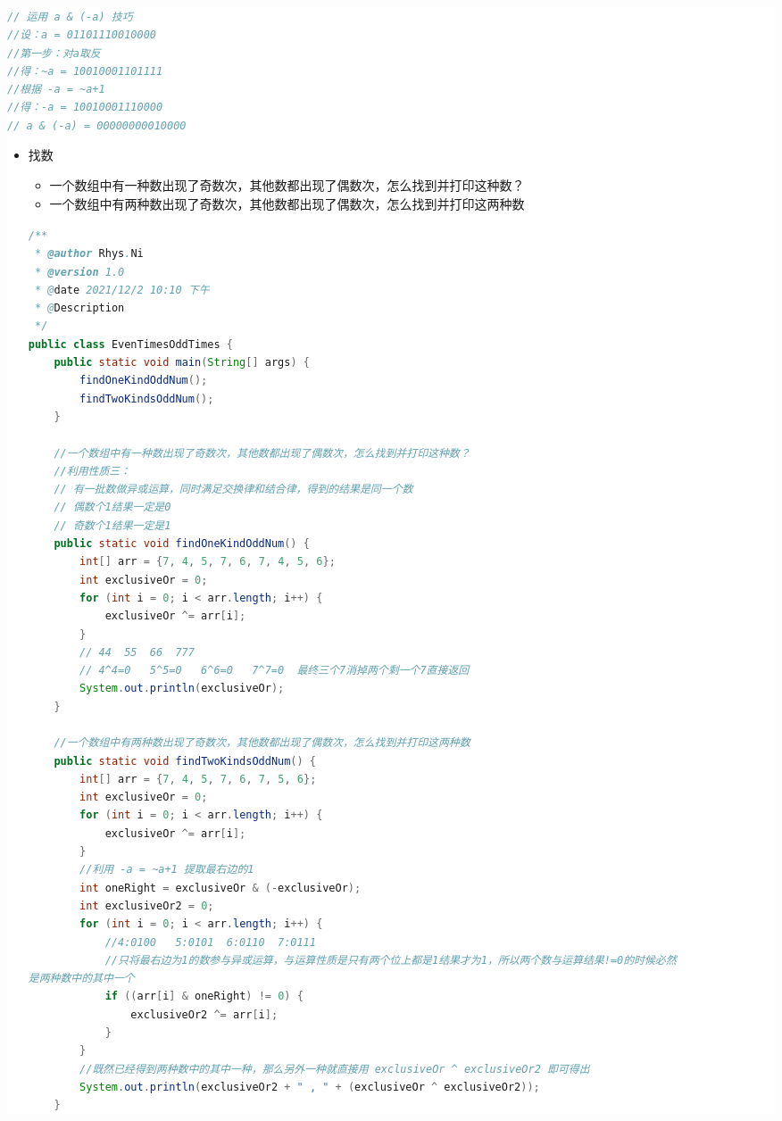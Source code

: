   ```java
  // 运用 a & (-a) 技巧
  //设：a = 01101110010000
  //第一步：对a取反
  //得：~a = 10010001101111
  //根据 -a = ~a+1
  //得：-a = 10010001110000
  // a & (-a) = 00000000010000
  ```

- 找数

  - 一个数组中有一种数出现了奇数次，其他数都出现了偶数次，怎么找到并打印这种数？
  - 一个数组中有两种数出现了奇数次，其他数都出现了偶数次，怎么找到并打印这两种数

  ```java
  /**
   * @author Rhys.Ni
   * @version 1.0
   * @date 2021/12/2 10:10 下午
   * @Description
   */
  public class EvenTimesOddTimes {
      public static void main(String[] args) {
          findOneKindOddNum();
          findTwoKindsOddNum();
      }
  
      //一个数组中有一种数出现了奇数次，其他数都出现了偶数次，怎么找到并打印这种数？
      //利用性质三：
      // 有一批数做异或运算，同时满足交换律和结合律，得到的结果是同一个数
      // 偶数个1结果一定是0
      // 奇数个1结果一定是1
      public static void findOneKindOddNum() {
          int[] arr = {7, 4, 5, 7, 6, 7, 4, 5, 6};
          int exclusiveOr = 0;
          for (int i = 0; i < arr.length; i++) {
              exclusiveOr ^= arr[i];
          }
          // 44  55  66  777
          // 4^4=0   5^5=0   6^6=0   7^7=0  最终三个7消掉两个剩一个7直接返回
          System.out.println(exclusiveOr);
      }
  
      //一个数组中有两种数出现了奇数次，其他数都出现了偶数次，怎么找到并打印这两种数
      public static void findTwoKindsOddNum() {
          int[] arr = {7, 4, 5, 7, 6, 7, 5, 6};
          int exclusiveOr = 0;
          for (int i = 0; i < arr.length; i++) {
              exclusiveOr ^= arr[i];
          }
          //利用 -a = ~a+1 提取最右边的1
          int oneRight = exclusiveOr & (-exclusiveOr);
          int exclusiveOr2 = 0;
          for (int i = 0; i < arr.length; i++) {
              //4:0100   5:0101  6:0110  7:0111
              //只将最右边为1的数参与异或运算，与运算性质是只有两个位上都是1结果才为1，所以两个数与运算结果!=0的时候必然							 是两种数中的其中一个
              if ((arr[i] & oneRight) != 0) {
                  exclusiveOr2 ^= arr[i];
              }
          }
          //既然已经得到两种数中的其中一种，那么另外一种就直接用 exclusiveOr ^ exclusiveOr2 即可得出
          System.out.println(exclusiveOr2 + " , " + (exclusiveOr ^ exclusiveOr2));
      }
  ```